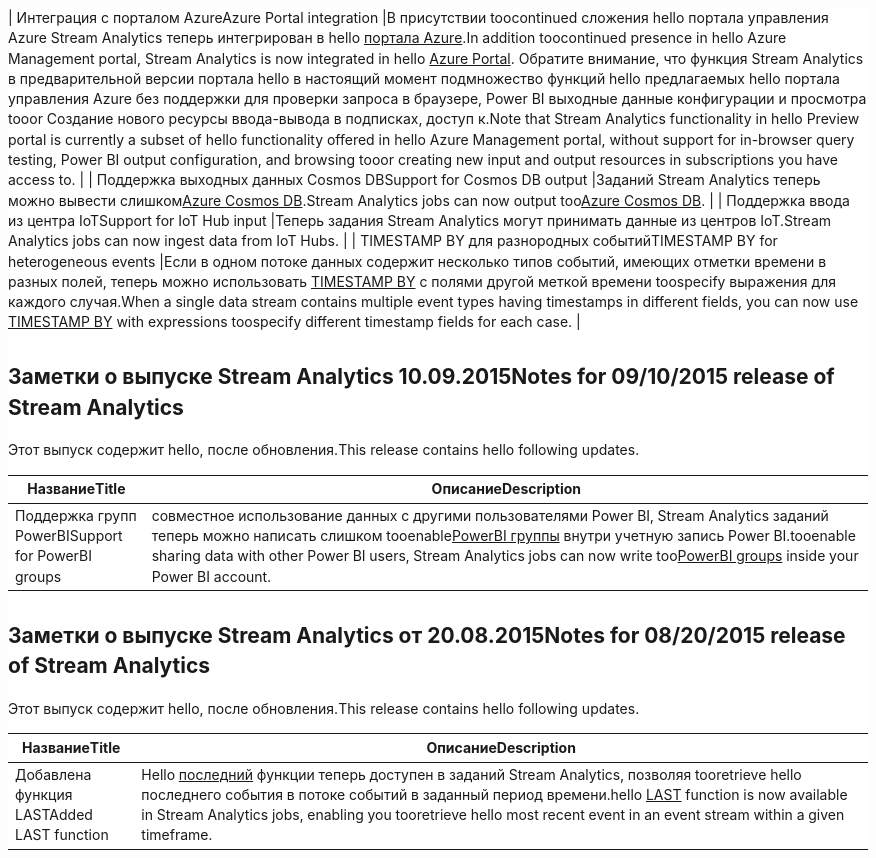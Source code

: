| <span data-ttu-id="cdc1c-197">Интеграция с порталом Azure</span><span class="sxs-lookup"><span data-stu-id="cdc1c-197">Azure Portal integration</span></span> |<span data-ttu-id="cdc1c-198">В присутствии toocontinued сложения hello портала управления Azure Stream Analytics теперь интегрирован в hello [портала Azure](https://azure.microsoft.com/overview/preview-portal/).</span><span class="sxs-lookup"><span data-stu-id="cdc1c-198">In addition toocontinued presence in hello Azure Management portal, Stream Analytics is now integrated in hello [Azure Portal](https://azure.microsoft.com/overview/preview-portal/).</span></span> <span data-ttu-id="cdc1c-199">Обратите внимание, что функция Stream Analytics в предварительной версии портала hello в настоящий момент подмножество функций hello предлагаемых hello портала управления Azure без поддержки для проверки запроса в браузере, Power BI выходные данные конфигурации и просмотра tooor Создание нового ресурсы ввода-вывода в подписках, доступ к.</span><span class="sxs-lookup"><span data-stu-id="cdc1c-199">Note that Stream Analytics functionality in hello Preview portal is currently a subset of hello functionality offered in hello Azure Management portal, without support for in-browser query testing, Power BI output configuration, and browsing tooor creating new input and output resources in subscriptions you have access to.</span></span> |
| <span data-ttu-id="cdc1c-200">Поддержка выходных данных Cosmos DB</span><span class="sxs-lookup"><span data-stu-id="cdc1c-200">Support for Cosmos DB output</span></span> |<span data-ttu-id="cdc1c-201">Заданий Stream Analytics теперь можно вывести слишком[Azure Cosmos DB](https://azure.microsoft.com/services/documentdb/).</span><span class="sxs-lookup"><span data-stu-id="cdc1c-201">Stream Analytics jobs can now output too[Azure Cosmos DB](https://azure.microsoft.com/services/documentdb/).</span></span> |
| <span data-ttu-id="cdc1c-202">Поддержка ввода из центра IoT</span><span class="sxs-lookup"><span data-stu-id="cdc1c-202">Support for IoT Hub input</span></span> |<span data-ttu-id="cdc1c-203">Теперь задания Stream Analytics могут принимать данные из центров IoT.</span><span class="sxs-lookup"><span data-stu-id="cdc1c-203">Stream Analytics jobs can now ingest data from IoT Hubs.</span></span> |
| <span data-ttu-id="cdc1c-204">TIMESTAMP BY для разнородных событий</span><span class="sxs-lookup"><span data-stu-id="cdc1c-204">TIMESTAMP BY for heterogeneous events</span></span> |<span data-ttu-id="cdc1c-205">Если в одном потоке данных содержит несколько типов событий, имеющих отметки времени в разных полей, теперь можно использовать [TIMESTAMP BY](http://msdn.microsoft.com/library/mt573293.aspx) с полями другой меткой времени toospecify выражения для каждого случая.</span><span class="sxs-lookup"><span data-stu-id="cdc1c-205">When a single data stream contains multiple event types having timestamps in different fields, you can now use [TIMESTAMP BY](http://msdn.microsoft.com/library/mt573293.aspx) with expressions toospecify different timestamp fields for each case.</span></span> |

## <a name="notes-for-09102015-release-of-stream-analytics"></a><span data-ttu-id="cdc1c-206">Заметки о выпуске Stream Analytics 10.09.2015</span><span class="sxs-lookup"><span data-stu-id="cdc1c-206">Notes for 09/10/2015 release of Stream Analytics</span></span>
<span data-ttu-id="cdc1c-207">Этот выпуск содержит hello, после обновления.</span><span class="sxs-lookup"><span data-stu-id="cdc1c-207">This release contains hello following updates.</span></span>

| <span data-ttu-id="cdc1c-208">Название</span><span class="sxs-lookup"><span data-stu-id="cdc1c-208">Title</span></span> | <span data-ttu-id="cdc1c-209">Описание</span><span class="sxs-lookup"><span data-stu-id="cdc1c-209">Description</span></span> |
| --- | --- |
| <span data-ttu-id="cdc1c-210">Поддержка групп PowerBI</span><span class="sxs-lookup"><span data-stu-id="cdc1c-210">Support for PowerBI groups</span></span> |<span data-ttu-id="cdc1c-211">совместное использование данных с другими пользователями Power BI, Stream Analytics заданий теперь можно написать слишком tooenable[PowerBI группы](stream-analytics-define-outputs.md#power-bi) внутри учетную запись Power BI.</span><span class="sxs-lookup"><span data-stu-id="cdc1c-211">tooenable sharing data with other Power BI users, Stream Analytics jobs can now write too[PowerBI groups](stream-analytics-define-outputs.md#power-bi) inside your Power BI account.</span></span> |

## <a name="notes-for-08202015-release-of-stream-analytics"></a><span data-ttu-id="cdc1c-212">Заметки о выпуске Stream Analytics от 20.08.2015</span><span class="sxs-lookup"><span data-stu-id="cdc1c-212">Notes for 08/20/2015 release of Stream Analytics</span></span>
<span data-ttu-id="cdc1c-213">Этот выпуск содержит hello, после обновления.</span><span class="sxs-lookup"><span data-stu-id="cdc1c-213">This release contains hello following updates.</span></span>

| <span data-ttu-id="cdc1c-214">Название</span><span class="sxs-lookup"><span data-stu-id="cdc1c-214">Title</span></span> | <span data-ttu-id="cdc1c-215">Описание</span><span class="sxs-lookup"><span data-stu-id="cdc1c-215">Description</span></span> |
| --- | --- |
| <span data-ttu-id="cdc1c-216">Добавлена функция LAST</span><span class="sxs-lookup"><span data-stu-id="cdc1c-216">Added LAST function</span></span> |<span data-ttu-id="cdc1c-217">Hello [последний](http://msdn.microsoft.com/library/mt421186.aspx) функции теперь доступен в заданий Stream Analytics, позволяя tooretrieve hello последнего события в потоке событий в заданный период времени.</span><span class="sxs-lookup"><span data-stu-id="cdc1c-217">hello [LAST](http://msdn.microsoft.com/library/mt421186.aspx) function is now available in Stream Analytics jobs, enabling you tooretrieve hello most recent event in an event stream within a given timeframe.</span></span> |